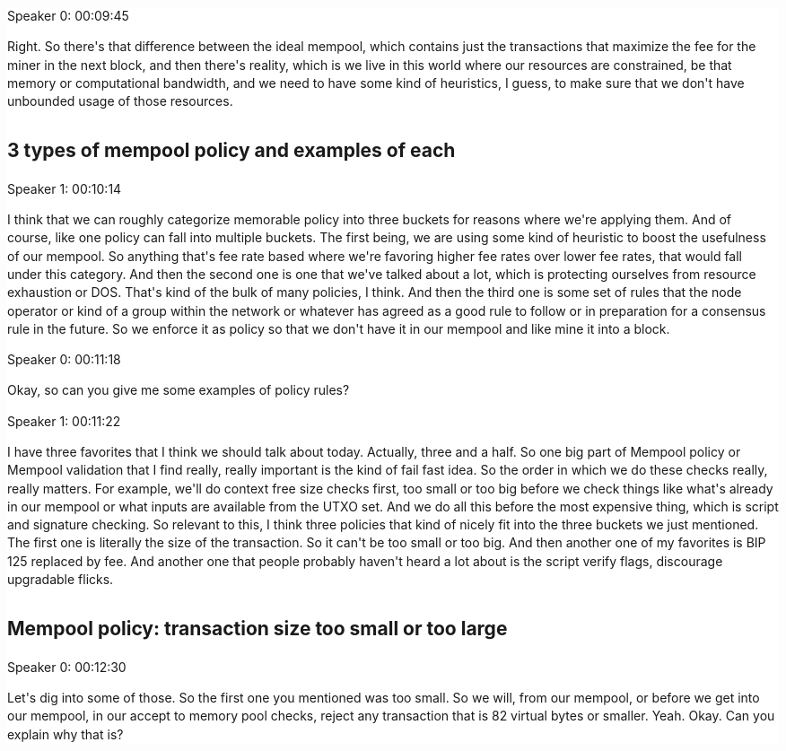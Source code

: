 Speaker 0: 00:09:45

Right.
So there's that difference between the ideal mempool, which contains just the transactions that maximize the fee for the miner in the next block, and then there's reality, which is we live in this world where our resources are constrained, be that memory or computational bandwidth, and we need to have some kind of heuristics, I guess, to make sure that we don't have unbounded usage of those resources.

## 3 types of mempool policy and examples of each

Speaker 1: 00:10:14

I think that we can roughly categorize memorable policy into three buckets for reasons where we're applying them.
And of course, like one policy can fall into multiple buckets.
The first being, we are using some kind of heuristic to boost the usefulness of our mempool.
So anything that's fee rate based where we're favoring higher fee rates over lower fee rates, that would fall under this category.
And then the second one is one that we've talked about a lot, which is protecting ourselves from resource exhaustion or DOS.
That's kind of the bulk of many policies, I think.
And then the third one is some set of rules that the node operator or kind of a group within the network or whatever has agreed as a good rule to follow or in preparation for a consensus rule in the future.
So we enforce it as policy so that we don't have it in our mempool and like mine it into a block.

Speaker 0: 00:11:18

Okay, so can you give me some examples of policy rules?

Speaker 1: 00:11:22

I have three favorites that I think we should talk about today.
Actually, three and a half.
So one big part of Mempool policy or Mempool validation that I find really, really important is the kind of fail fast idea.
So the order in which we do these checks really, really matters.
For example, we'll do context free size checks first, too small or too big before we check things like what's already in our mempool or what inputs are available from the UTXO set.
And we do all this before the most expensive thing, which is script and signature checking.
So relevant to this, I think three policies that kind of nicely fit into the three buckets we just mentioned.
The first one is literally the size of the transaction.
So it can't be too small or too big.
And then another one of my favorites is BIP 125 replaced by fee.
And another one that people probably haven't heard a lot about is the script verify flags, discourage upgradable flicks.

## Mempool policy: transaction size too small or too large

Speaker 0: 00:12:30

Let's dig into some of those.
So the first one you mentioned was too small.
So we will, from our mempool, or before we get into our mempool, in our accept to memory pool checks, reject any transaction that is 82 virtual bytes or smaller.
Yeah.
Okay.
Can you explain why that is?
